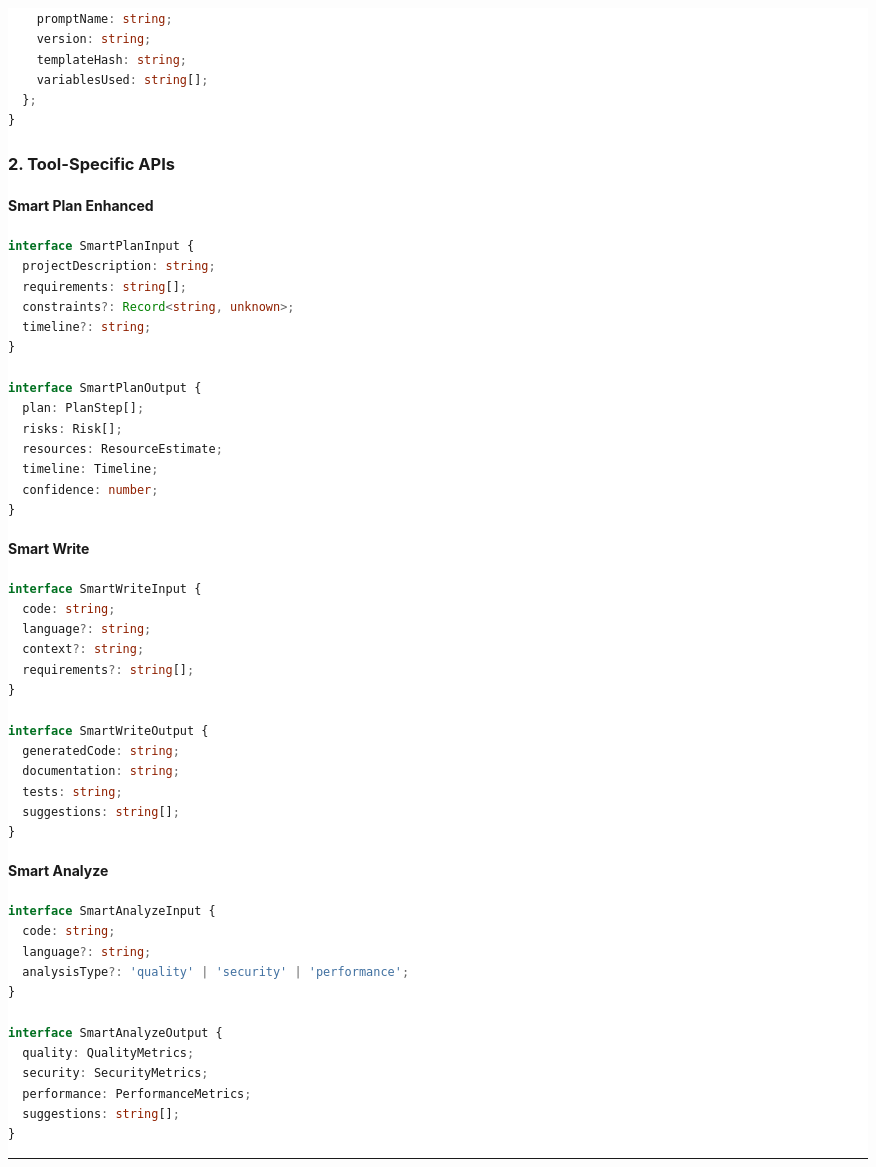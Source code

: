 ```typescript
    promptName: string;
    version: string;
    templateHash: string;
    variablesUsed: string[];
  };
}
```

### 2. Tool-Specific APIs

#### Smart Plan Enhanced
```typescript
interface SmartPlanInput {
  projectDescription: string;
  requirements: string[];
  constraints?: Record<string, unknown>;
  timeline?: string;
}

interface SmartPlanOutput {
  plan: PlanStep[];
  risks: Risk[];
  resources: ResourceEstimate;
  timeline: Timeline;
  confidence: number;
}
```

#### Smart Write
```typescript
interface SmartWriteInput {
  code: string;
  language?: string;
  context?: string;
  requirements?: string[];
}

interface SmartWriteOutput {
  generatedCode: string;
  documentation: string;
  tests: string;
  suggestions: string[];
}
```

#### Smart Analyze
```typescript
interface SmartAnalyzeInput {
  code: string;
  language?: string;
  analysisType?: 'quality' | 'security' | 'performance';
}

interface SmartAnalyzeOutput {
  quality: QualityMetrics;
  security: SecurityMetrics;
  performance: PerformanceMetrics;
  suggestions: string[];
}
```

---